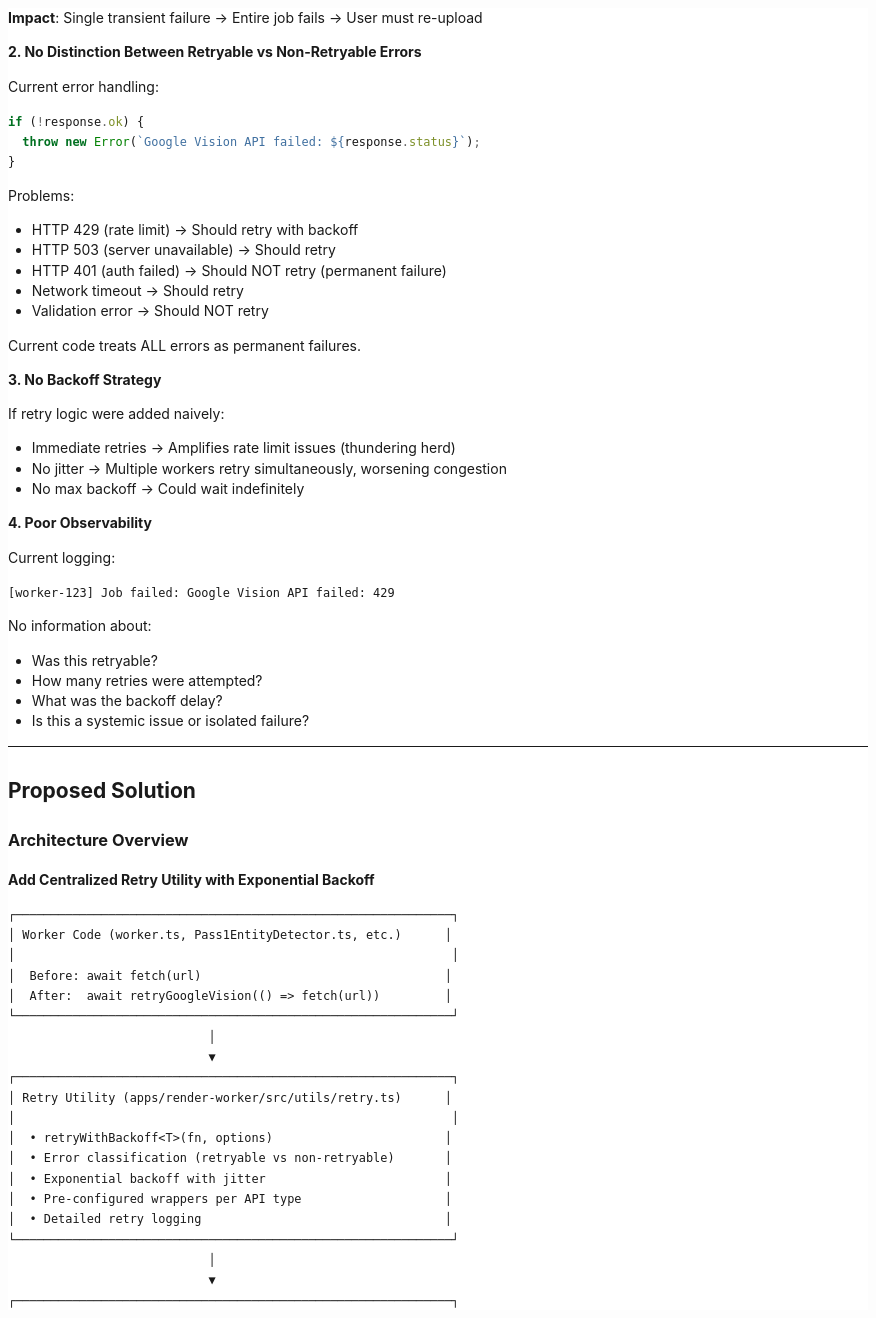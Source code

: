 **Impact**: Single transient failure → Entire job fails → User must re-upload

**2. No Distinction Between Retryable vs Non-Retryable Errors**

Current error handling:
```typescript
if (!response.ok) {
  throw new Error(`Google Vision API failed: ${response.status}`);
}
```

Problems:
- HTTP 429 (rate limit) → Should retry with backoff
- HTTP 503 (server unavailable) → Should retry
- HTTP 401 (auth failed) → Should NOT retry (permanent failure)
- Network timeout → Should retry
- Validation error → Should NOT retry

Current code treats ALL errors as permanent failures.

**3. No Backoff Strategy**

If retry logic were added naively:
- Immediate retries → Amplifies rate limit issues (thundering herd)
- No jitter → Multiple workers retry simultaneously, worsening congestion
- No max backoff → Could wait indefinitely

**4. Poor Observability**

Current logging:
```
[worker-123] Job failed: Google Vision API failed: 429
```

No information about:
- Was this retryable?
- How many retries were attempted?
- What was the backoff delay?
- Is this a systemic issue or isolated failure?

---

## Proposed Solution

### Architecture Overview

**Add Centralized Retry Utility with Exponential Backoff**

```
┌─────────────────────────────────────────────────────────────┐
│ Worker Code (worker.ts, Pass1EntityDetector.ts, etc.)      │
│                                                             │
│  Before: await fetch(url)                                  │
│  After:  await retryGoogleVision(() => fetch(url))         │
└─────────────────────────────────────────────────────────────┘
                            │
                            ▼
┌─────────────────────────────────────────────────────────────┐
│ Retry Utility (apps/render-worker/src/utils/retry.ts)      │
│                                                             │
│  • retryWithBackoff<T>(fn, options)                        │
│  • Error classification (retryable vs non-retryable)       │
│  • Exponential backoff with jitter                         │
│  • Pre-configured wrappers per API type                    │
│  • Detailed retry logging                                  │
└─────────────────────────────────────────────────────────────┘
                            │
                            ▼
┌─────────────────────────────────────────────────────────────┐
```